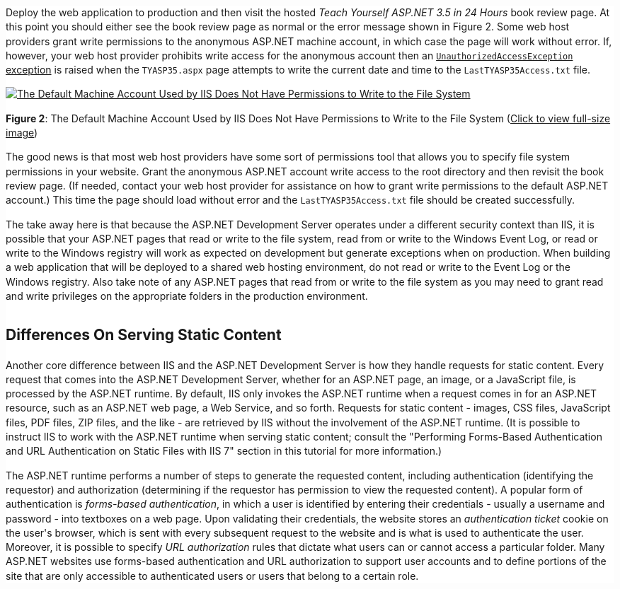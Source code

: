 Deploy the web application to production and then visit the hosted *Teach Yourself ASP.NET 3.5 in 24 Hours* book review page. At this point you should either see the book review page as normal or the error message shown in Figure 2. Some web host providers grant write permissions to the anonymous ASP.NET machine account, in which case the page will work without error. If, however, your web host provider prohibits write access for the anonymous account then an [`UnauthorizedAccessException` exception](https://msdn.microsoft.com/library/system.unauthorizedaccessexception.aspx) is raised when the `TYASP35.aspx` page attempts to write the current date and time to the `LastTYASP35Access.txt` file.

[![The Default Machine Account Used by IIS Does Not Have Permissions to Write to the File System](core-differences-between-iis-and-the-asp-net-development-server-cs/_static/image5.png)](core-differences-between-iis-and-the-asp-net-development-server-cs/_static/image4.png)

**Figure 2**: The Default Machine Account Used by IIS Does Not Have Permissions to Write to the File System ([Click to view full-size image](core-differences-between-iis-and-the-asp-net-development-server-cs/_static/image6.png))

The good news is that most web host providers have some sort of permissions tool that allows you to specify file system permissions in your website. Grant the anonymous ASP.NET account write access to the root directory and then revisit the book review page. (If needed, contact your web host provider for assistance on how to grant write permissions to the default ASP.NET account.) This time the page should load without error and the `LastTYASP35Access.txt` file should be created successfully.

The take away here is that because the ASP.NET Development Server operates under a different security context than IIS, it is possible that your ASP.NET pages that read or write to the file system, read from or write to the Windows Event Log, or read or write to the Windows registry will work as expected on development but generate exceptions when on production. When building a web application that will be deployed to a shared web hosting environment, do not read or write to the Event Log or the Windows registry. Also take note of any ASP.NET pages that read from or write to the file system as you may need to grant read and write privileges on the appropriate folders in the production environment.

## Differences On Serving Static Content

Another core difference between IIS and the ASP.NET Development Server is how they handle requests for static content. Every request that comes into the ASP.NET Development Server, whether for an ASP.NET page, an image, or a JavaScript file, is processed by the ASP.NET runtime. By default, IIS only invokes the ASP.NET runtime when a request comes in for an ASP.NET resource, such as an ASP.NET web page, a Web Service, and so forth. Requests for static content - images, CSS files, JavaScript files, PDF files, ZIP files, and the like - are retrieved by IIS without the involvement of the ASP.NET runtime. (It is possible to instruct IIS to work with the ASP.NET runtime when serving static content; consult the "Performing Forms-Based Authentication and URL Authentication on Static Files with IIS 7" section in this tutorial for more information.)

The ASP.NET runtime performs a number of steps to generate the requested content, including authentication (identifying the requestor) and authorization (determining if the requestor has permission to view the requested content). A popular form of authentication is *forms-based authentication*, in which a user is identified by entering their credentials - usually a username and password - into textboxes on a web page. Upon validating their credentials, the website stores an *authentication ticket* cookie on the user's browser, which is sent with every subsequent request to the website and is what is used to authenticate the user. Moreover, it is possible to specify *URL authorization* rules that dictate what users can or cannot access a particular folder. Many ASP.NET websites use forms-based authentication and URL authorization to support user accounts and to define portions of the site that are only accessible to authenticated users or users that belong to a certain role.
